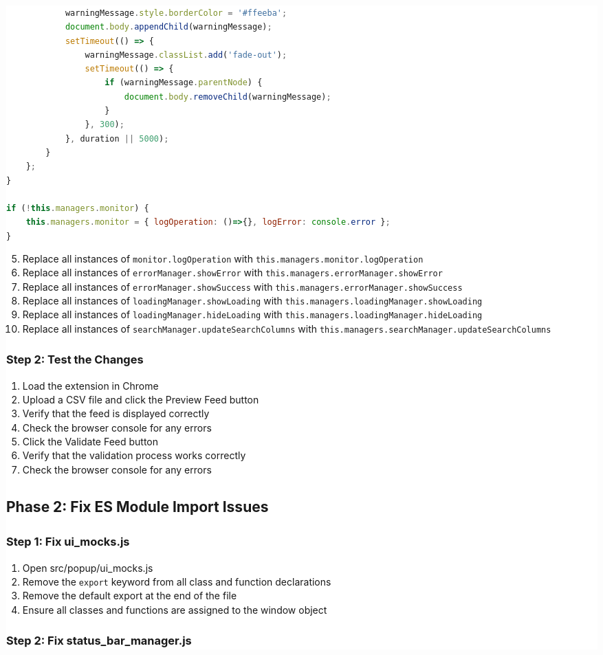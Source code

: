    ```javascript
               warningMessage.style.borderColor = '#ffeeba';
               document.body.appendChild(warningMessage);
               setTimeout(() => {
                   warningMessage.classList.add('fade-out');
                   setTimeout(() => {
                       if (warningMessage.parentNode) {
                           document.body.removeChild(warningMessage);
                       }
                   }, 300);
               }, duration || 5000);
           }
       };
   }
   
   if (!this.managers.monitor) {
       this.managers.monitor = { logOperation: ()=>{}, logError: console.error };
   }
   ```
5. Replace all instances of `monitor.logOperation` with `this.managers.monitor.logOperation`
6. Replace all instances of `errorManager.showError` with `this.managers.errorManager.showError`
7. Replace all instances of `errorManager.showSuccess` with `this.managers.errorManager.showSuccess`
8. Replace all instances of `loadingManager.showLoading` with `this.managers.loadingManager.showLoading`
9. Replace all instances of `loadingManager.hideLoading` with `this.managers.loadingManager.hideLoading`
10. Replace all instances of `searchManager.updateSearchColumns` with `this.managers.searchManager.updateSearchColumns`

### Step 2: Test the Changes

1. Load the extension in Chrome
2. Upload a CSV file and click the Preview Feed button
3. Verify that the feed is displayed correctly
4. Check the browser console for any errors
5. Click the Validate Feed button
6. Verify that the validation process works correctly
7. Check the browser console for any errors

## Phase 2: Fix ES Module Import Issues

### Step 1: Fix ui_mocks.js

1. Open src/popup/ui_mocks.js
2. Remove the `export` keyword from all class and function declarations
3. Remove the default export at the end of the file
4. Ensure all classes and functions are assigned to the window object

### Step 2: Fix status_bar_manager.js
